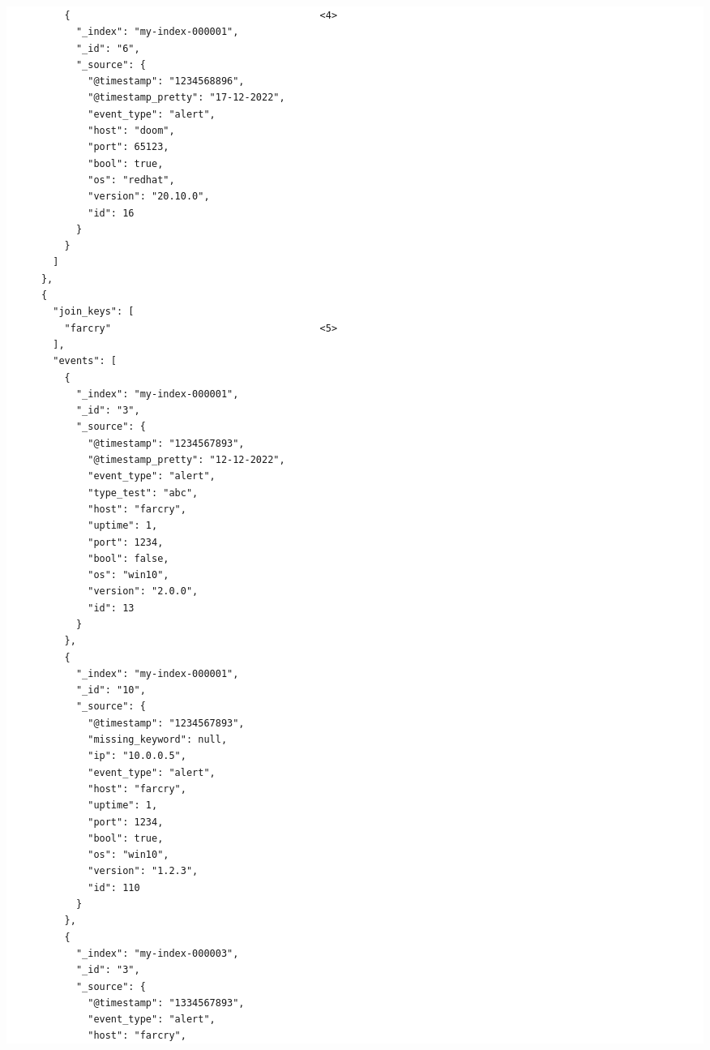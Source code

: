 ```console-result
          {                                           <4>
            "_index": "my-index-000001",
            "_id": "6",
            "_source": {
              "@timestamp": "1234568896",
              "@timestamp_pretty": "17-12-2022",
              "event_type": "alert",
              "host": "doom",
              "port": 65123,
              "bool": true,
              "os": "redhat",
              "version": "20.10.0",
              "id": 16
            }
          }
        ]
      },
      {
        "join_keys": [
          "farcry"                                    <5>
        ],
        "events": [
          {
            "_index": "my-index-000001",
            "_id": "3",
            "_source": {
              "@timestamp": "1234567893",
              "@timestamp_pretty": "12-12-2022",
              "event_type": "alert",
              "type_test": "abc",
              "host": "farcry",
              "uptime": 1,
              "port": 1234,
              "bool": false,
              "os": "win10",
              "version": "2.0.0",
              "id": 13
            }
          },
          {
            "_index": "my-index-000001",
            "_id": "10",
            "_source": {
              "@timestamp": "1234567893",
              "missing_keyword": null,
              "ip": "10.0.0.5",
              "event_type": "alert",
              "host": "farcry",
              "uptime": 1,
              "port": 1234,
              "bool": true,
              "os": "win10",
              "version": "1.2.3",
              "id": 110
            }
          },
          {
            "_index": "my-index-000003",
            "_id": "3",
            "_source": {
              "@timestamp": "1334567893",
              "event_type": "alert",
              "host": "farcry",
```